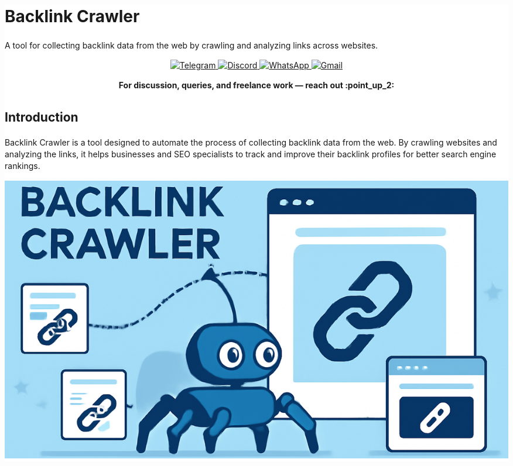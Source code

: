 # Backlink Crawler
A tool for collecting backlink data from the web by crawling and analyzing links across websites.

<p align="center">
<a href="https://t.me/devpilot1" target="_blank">
<img src="https://img.shields.io/badge/Chat%20on-Telegram-2CA5E0?style=for-the-badge&logo=telegram&logoColor=white" alt="Telegram">
</a>
<a href="https://discordapp.com/users/headpilot" target="_blank">
<img src="https://img.shields.io/badge/Chat-Discord-5865F2?style=for-the-badge&logo=discord&logoColor=white" alt="Discord">
</a>
<a href="https://wa.me/923249868488?text=Hi%20Zeeshan%2C%20I%27m%20interested%2
0in%20automation." target="_blank">
<img src="https://img.shields.io/badge/Chat-WhatsApp-25D366?style=for-the-badge&logo=whatsapp&logoColor=white" alt="WhatsApp">
</a>
<a href="mailto:support@appilot.app" target="_blank">
<img src="https://img.shields.io/badge/Email-support@appilot.app-EA4335?style=for-the-badge&logo=gmail&logoColor=white" alt="Gmail">
</a>
</p>
<p align="center">
<strong>For discussion, queries, and freelance work — reach out :point_up_2:</strong>
</p>

## Introduction
Backlink Crawler is a tool designed to automate the process of collecting backlink data from the web. By crawling websites and analyzing the links, it helps businesses and SEO specialists to track and improve their backlink profiles for better search engine rankings.

<p align="center">
<img src="backlink crawler.png" alt="backlink crawler" width="100%">
</p>
